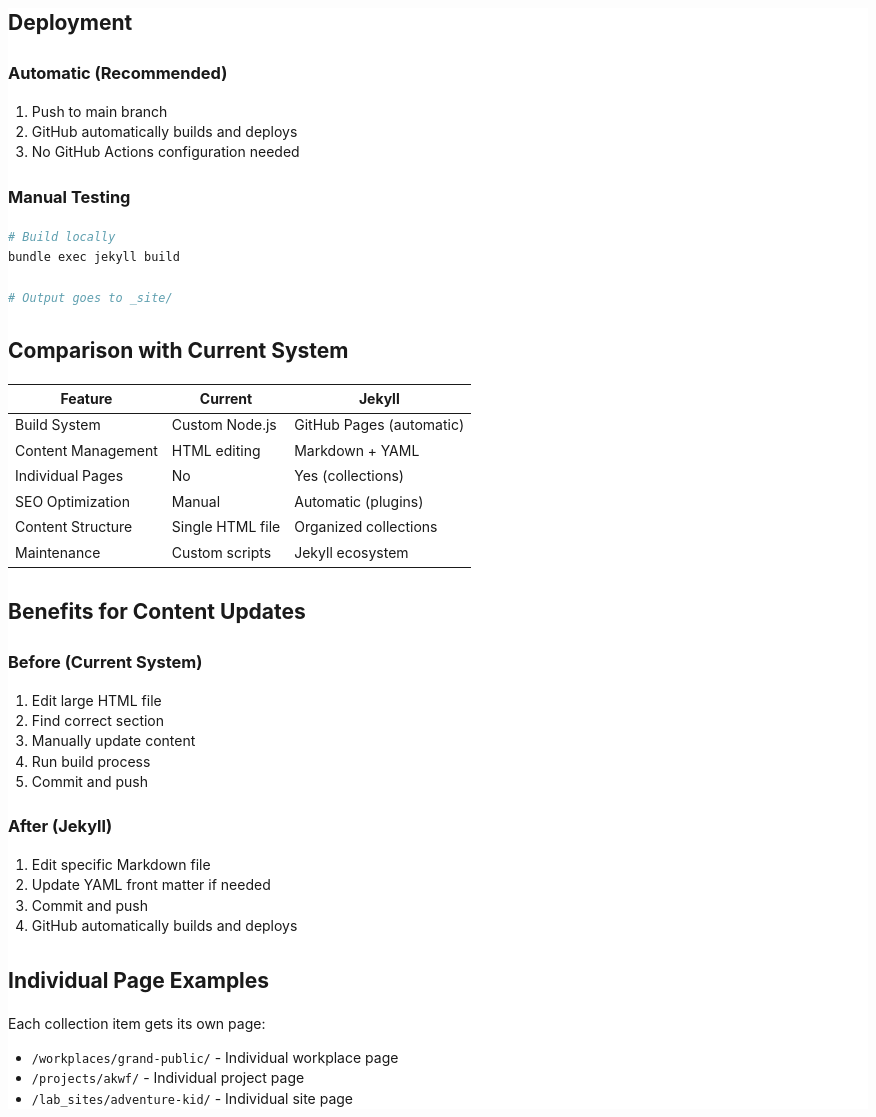 ## Deployment

### Automatic (Recommended)
1. Push to main branch
2. GitHub automatically builds and deploys
3. No GitHub Actions configuration needed

### Manual Testing
```bash
# Build locally
bundle exec jekyll build

# Output goes to _site/
```

## Comparison with Current System

| Feature | Current | Jekyll |
|---------|---------|--------|
| Build System | Custom Node.js | GitHub Pages (automatic) |
| Content Management | HTML editing | Markdown + YAML |
| Individual Pages | No | Yes (collections) |
| SEO Optimization | Manual | Automatic (plugins) |
| Content Structure | Single HTML file | Organized collections |
| Maintenance | Custom scripts | Jekyll ecosystem |

## Benefits for Content Updates

### Before (Current System)
1. Edit large HTML file
2. Find correct section
3. Manually update content
4. Run build process
5. Commit and push

### After (Jekyll)
1. Edit specific Markdown file
2. Update YAML front matter if needed
3. Commit and push
4. GitHub automatically builds and deploys

## Individual Page Examples

Each collection item gets its own page:
- `/workplaces/grand-public/` - Individual workplace page
- `/projects/akwf/` - Individual project page
- `/lab_sites/adventure-kid/` - Individual site page
